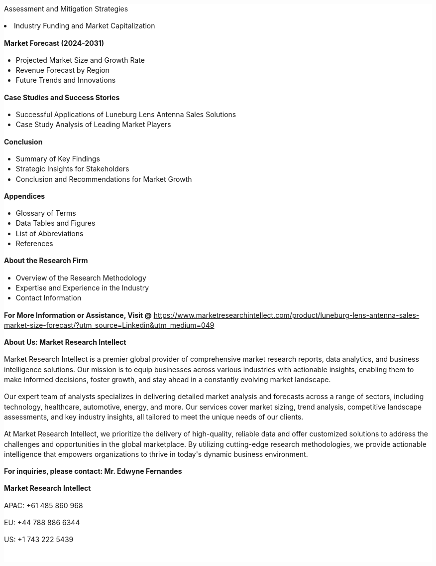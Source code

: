 Assessment and Mitigation Strategies</li><li>Industry Funding and Market Capitalization</li></ul><p><strong>Market Forecast (2024-2031)</strong></p><ul><li>Projected Market Size and Growth Rate</li><li>Revenue Forecast by Region</li><li>Future Trends and Innovations</li></ul><p><strong>Case Studies and Success Stories</strong></p><ul><li>Successful Applications of Luneburg Lens Antenna Sales Solutions</li><li>Case Study Analysis of Leading Market Players</li></ul><p><strong>Conclusion</strong></p><ul><li>Summary of Key Findings</li><li>Strategic Insights for Stakeholders</li><li>Conclusion and Recommendations for Market Growth</li></ul><p><strong>Appendices</strong></p><ul><li>Glossary of Terms</li><li>Data Tables and Figures</li><li>List of Abbreviations</li><li>References</li></ul><p><strong>About the Research Firm</strong></p><ul><li>Overview of the Research Methodology</li><li>Expertise and Experience in the Industry</li><li>Contact Information</li></ul></div><div class="article-main__content" data-test-id="publishing-text-block"><p><span class="font-[700]"><strong>For More Information or Assistance, Visit @</strong>&nbsp;<a href="https://www.marketresearchintellect.com/product/luneburg-lens-antenna-sales-market-size-forecast/?utm_source=Linkedin&utm_medium=049">https://www.marketresearchintellect.com/product/luneburg-lens-antenna-sales-market-size-forecast/?utm_source=Linkedin&utm_medium=049</a></span></p><p><strong>About Us: Market Research Intellect</strong></p><p>Market Research Intellect is a premier global provider of comprehensive market research reports, data analytics, and business intelligence solutions. Our mission is to equip businesses across various industries with actionable insights, enabling them to make informed decisions, foster growth, and stay ahead in a constantly evolving market landscape.</p><p>Our expert team of analysts specializes in delivering detailed market analysis and forecasts across a range of sectors, including technology, healthcare, automotive, energy, and more. Our services cover market sizing, trend analysis, competitive landscape assessments, and key industry insights, all tailored to meet the unique needs of our clients.</p><p>At Market Research Intellect, we prioritize the delivery of high-quality, reliable data and offer customized solutions to address the challenges and opportunities in the global marketplace. By utilizing cutting-edge research methodologies, we provide actionable intelligence that empowers organizations to thrive in today's dynamic business environment.</p><p><strong>For inquiries, please contact: Mr. Edwyne Fernandes</strong></p><p><strong>Market Research Intellect</strong></p><p>APAC: +61 485 860 968</p><p>EU: +44 788 886 6344</p><p>US: +1 743 222 5439</p></div><div class="article-main__content" data-test-id="publishing-text-block">&nbsp;</div>

